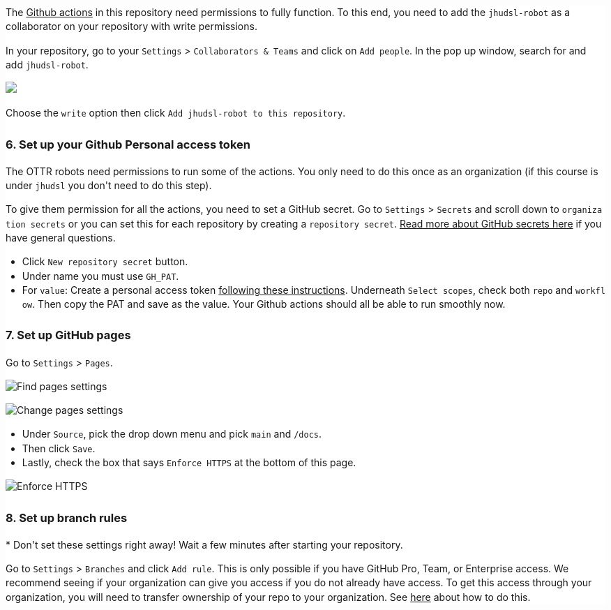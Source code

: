 The [Github actions](https://github.com/jhudsl/OTTR_Template/wiki/How-to-set-up-and-customize-GitHub-actions-robots) in this repository need permissions to fully function. 
To this end, you need to add the `jhudsl-robot` as a collaborator on your repository with write permissions. 

In your repository, go to your `Settings` > `Collaborators & Teams` and click on `Add people`. 
In the pop up window, search for and add `jhudsl-robot`. 

<img src="https://github.com/jhudsl/OTTR_Template/raw/main/resources/screenshots/add-jhudsl-robot.png" width = 400>

Choose the `write` option then click `Add jhudsl-robot to this repository`. 

### 6. Set up your Github Personal access token

The OTTR robots need permissions to run some of the actions. You only need to do this once as an organization (if this course is under `jhudsl` you don't need to do this step). 

To give them permission for all the actions, you need to set a GitHub secret. Go to `Settings` > `Secrets` and scroll down to `organization secrets` or you can set this for each repository by creating a `repository secret`. [Read more about GitHub secrets here](https://docs.github.com/en/actions/security-guides/encrypted-secrets) if you have general questions. 

- Click `New repository secret` button. 
- Under name you must use `GH_PAT`. 
- For `value`: Create a personal access token [following these instructions](https://docs.github.com/en/github/authenticating-to-github/creating-a-personal-access-token#creating-a-token). Underneath `Select scopes`, check both `repo` and `workflow`.
Then copy the PAT and save as the value. Your Github actions should all be able to run smoothly now. 

### 7. Set up GitHub pages

Go to `Settings` > `Pages`.

![Find pages settings](https://raw.githubusercontent.com/jhudsl/OTTR_Template/main/resources/screenshots/pages_settings.png)

![Change pages settings](https://raw.githubusercontent.com/jhudsl/OTTR_Template/main/resources/screenshots/change_pages_settings.png)

- Under `Source`, pick the drop down menu and pick `main` and `/docs`.  
- Then click `Save`.  
- Lastly, check the box that says `Enforce HTTPS` at the bottom of this page.   

![Enforce HTTPS](https://raw.githubusercontent.com/jhudsl/OTTR_Template/main/resources/screenshots/change_https.png)

### 8. Set up branch rules

\* Don't set these settings right away! Wait a few minutes after starting your repository.

Go to `Settings` > `Branches` and click `Add rule`. This is only possible if you have GitHub Pro, Team, or Enterprise access. We recommend seeing if your organization can give you access if you do not already have access. To get this access through your organization, you will need to transfer ownership of your repo to your organization. See [here](https://docs.github.com/en/repositories/creating-and-managing-repositories/transferring-a-repository) about how to do this.
